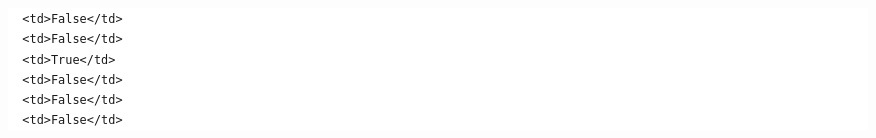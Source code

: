       <td>False</td>
      <td>False</td>
      <td>True</td>
      <td>False</td>
      <td>False</td>
      <td>False</td>

